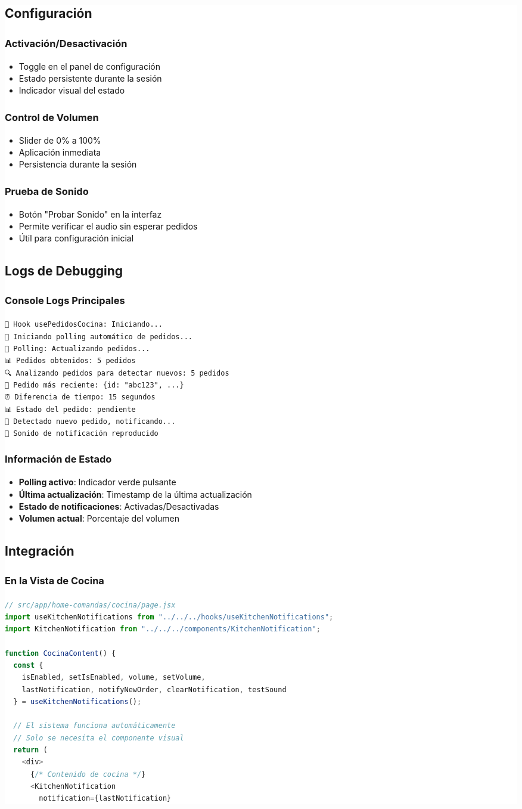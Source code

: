 ## Configuración

### Activación/Desactivación
- Toggle en el panel de configuración
- Estado persistente durante la sesión
- Indicador visual del estado

### Control de Volumen
- Slider de 0% a 100%
- Aplicación inmediata
- Persistencia durante la sesión

### Prueba de Sonido
- Botón "Probar Sonido" en la interfaz
- Permite verificar el audio sin esperar pedidos
- Útil para configuración inicial

## Logs de Debugging

### Console Logs Principales
```
🍳 Hook usePedidosCocina: Iniciando...
🔄 Iniciando polling automático de pedidos...
🔄 Polling: Actualizando pedidos...
📊 Pedidos obtenidos: 5 pedidos
🔍 Analizando pedidos para detectar nuevos: 5 pedidos
📅 Pedido más reciente: {id: "abc123", ...}
⏰ Diferencia de tiempo: 15 segundos
📊 Estado del pedido: pendiente
🔔 Detectado nuevo pedido, notificando...
🔔 Sonido de notificación reproducido
```

### Información de Estado
- **Polling activo**: Indicador verde pulsante
- **Última actualización**: Timestamp de la última actualización
- **Estado de notificaciones**: Activadas/Desactivadas
- **Volumen actual**: Porcentaje del volumen

## Integración

### En la Vista de Cocina
```javascript
// src/app/home-comandas/cocina/page.jsx
import useKitchenNotifications from "../../../hooks/useKitchenNotifications";
import KitchenNotification from "../../../components/KitchenNotification";

function CocinaContent() {
  const {
    isEnabled, setIsEnabled, volume, setVolume,
    lastNotification, notifyNewOrder, clearNotification, testSound
  } = useKitchenNotifications();

  // El sistema funciona automáticamente
  // Solo se necesita el componente visual
  return (
    <div>
      {/* Contenido de cocina */}
      <KitchenNotification
        notification={lastNotification}
```